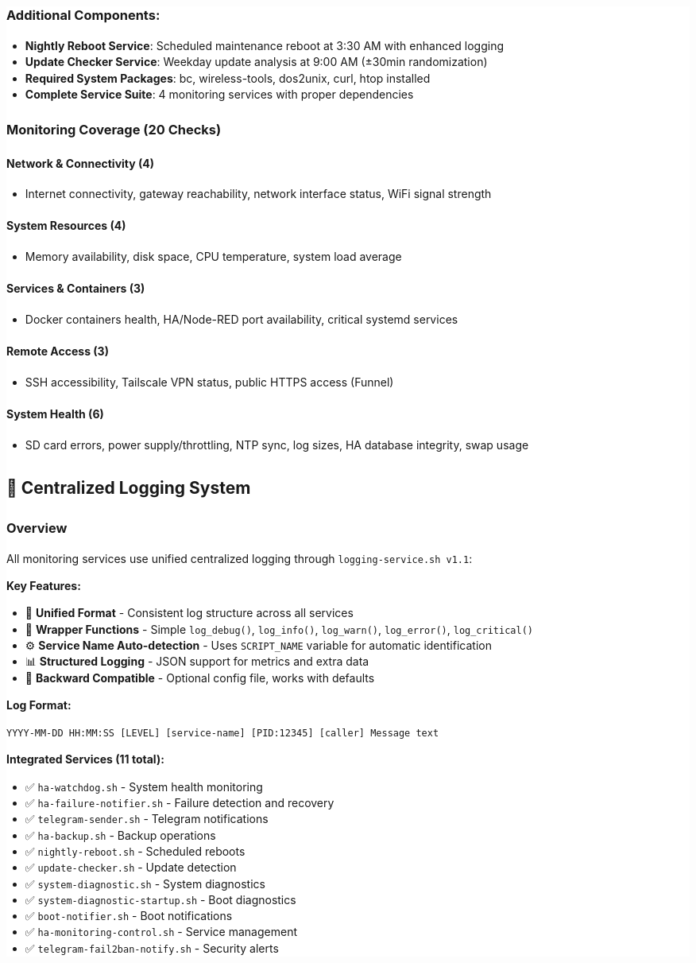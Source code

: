 ### **Additional Components:**
- **Nightly Reboot Service**: Scheduled maintenance reboot at 3:30 AM with enhanced logging
- **Update Checker Service**: Weekday update analysis at 9:00 AM (±30min randomization)
- **Required System Packages**: bc, wireless-tools, dos2unix, curl, htop installed
- **Complete Service Suite**: 4 monitoring services with proper dependencies

### **Monitoring Coverage (20 Checks)**

#### **Network & Connectivity (4)**
- Internet connectivity, gateway reachability, network interface status, WiFi signal strength

#### **System Resources (4)** 
- Memory availability, disk space, CPU temperature, system load average

#### **Services & Containers (3)**
- Docker containers health, HA/Node-RED port availability, critical systemd services

#### **Remote Access (3)**
- SSH accessibility, Tailscale VPN status, public HTTPS access (Funnel)

#### **System Health (6)**
- SD card errors, power supply/throttling, NTP sync, log sizes, HA database integrity, swap usage

## 📝 Centralized Logging System

### **Overview**

All monitoring services use unified centralized logging through `logging-service.sh v1.1`:

**Key Features:**
- 🎯 **Unified Format** - Consistent log structure across all services
- 🔧 **Wrapper Functions** - Simple `log_debug()`, `log_info()`, `log_warn()`, `log_error()`, `log_critical()`
- ⚙️ **Service Name Auto-detection** - Uses `SCRIPT_NAME` variable for automatic identification
- 📊 **Structured Logging** - JSON support for metrics and extra data
- 🔄 **Backward Compatible** - Optional config file, works with defaults

**Log Format:**
```
YYYY-MM-DD HH:MM:SS [LEVEL] [service-name] [PID:12345] [caller] Message text
```

**Integrated Services (11 total):**
- ✅ `ha-watchdog.sh` - System health monitoring
- ✅ `ha-failure-notifier.sh` - Failure detection and recovery
- ✅ `telegram-sender.sh` - Telegram notifications
- ✅ `ha-backup.sh` - Backup operations
- ✅ `nightly-reboot.sh` - Scheduled reboots
- ✅ `update-checker.sh` - Update detection
- ✅ `system-diagnostic.sh` - System diagnostics
- ✅ `system-diagnostic-startup.sh` - Boot diagnostics
- ✅ `boot-notifier.sh` - Boot notifications
- ✅ `ha-monitoring-control.sh` - Service management
- ✅ `telegram-fail2ban-notify.sh` - Security alerts
